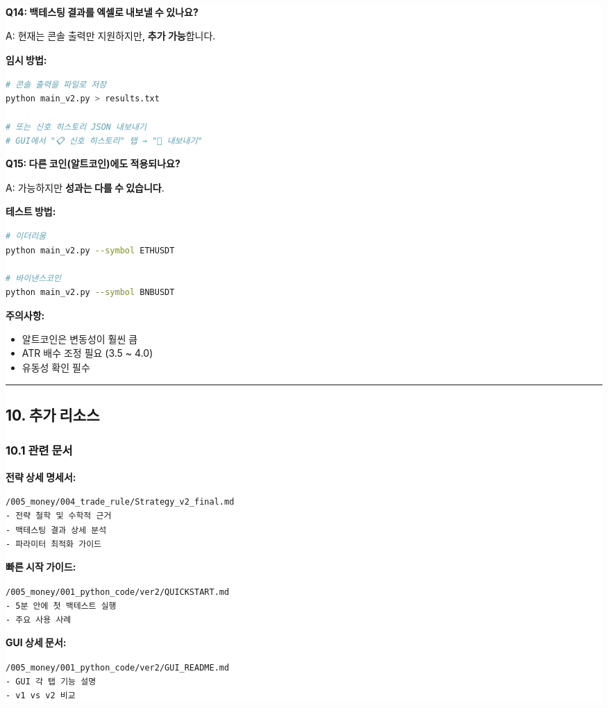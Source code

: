 **Q14: 백테스팅 결과를 엑셀로 내보낼 수 있나요?**

A: 현재는 콘솔 출력만 지원하지만, **추가 가능**합니다.

**임시 방법:**
```bash
# 콘솔 출력을 파일로 저장
python main_v2.py > results.txt

# 또는 신호 히스토리 JSON 내보내기
# GUI에서 "📋 신호 히스토리" 탭 → "💾 내보내기"
```

**Q15: 다른 코인(알트코인)에도 적용되나요?**

A: 가능하지만 **성과는 다를 수 있습니다**.

**테스트 방법:**
```bash
# 이더리움
python main_v2.py --symbol ETHUSDT

# 바이낸스코인
python main_v2.py --symbol BNBUSDT
```

**주의사항:**
- 알트코인은 변동성이 훨씬 큼
- ATR 배수 조정 필요 (3.5 ~ 4.0)
- 유동성 확인 필수

---

## 10. 추가 리소스

### 10.1 관련 문서

**전략 상세 명세서:**
```
/005_money/004_trade_rule/Strategy_v2_final.md
- 전략 철학 및 수학적 근거
- 백테스팅 결과 상세 분석
- 파라미터 최적화 가이드
```

**빠른 시작 가이드:**
```
/005_money/001_python_code/ver2/QUICKSTART.md
- 5분 안에 첫 백테스트 실행
- 주요 사용 사례
```

**GUI 상세 문서:**
```
/005_money/001_python_code/ver2/GUI_README.md
- GUI 각 탭 기능 설명
- v1 vs v2 비교
```
